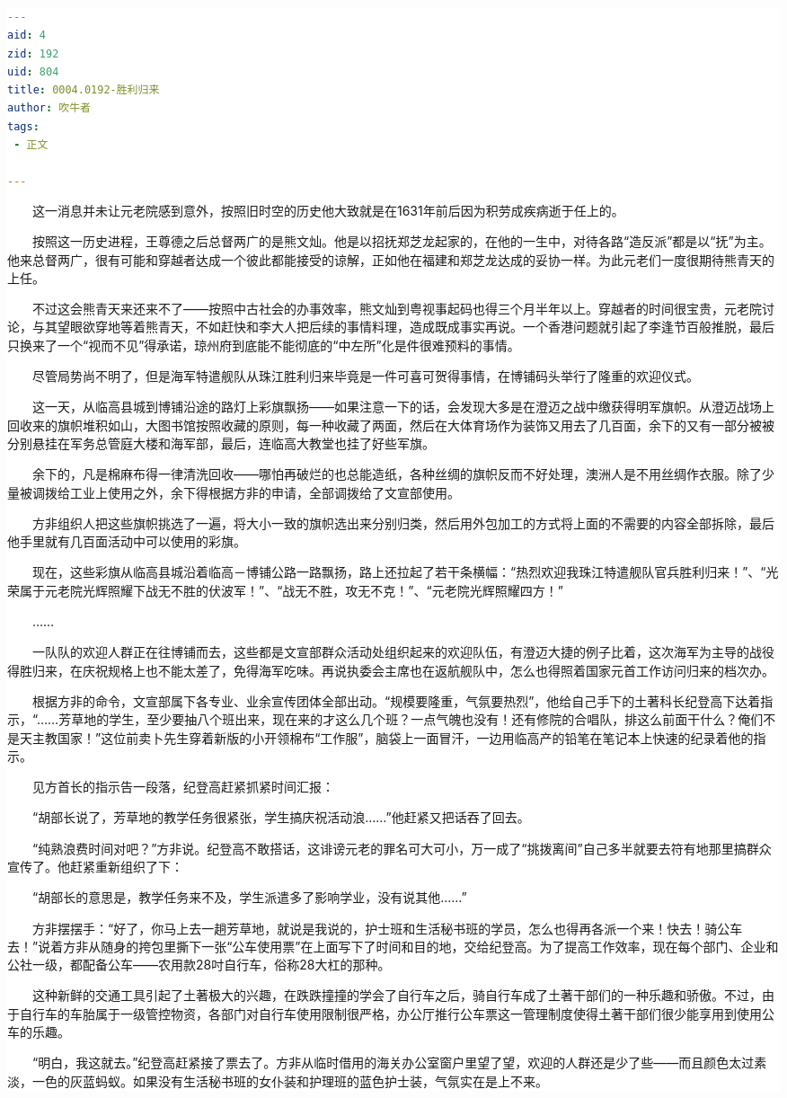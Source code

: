 ```yaml
---
aid: 4
zid: 192
uid: 804
title: 0004.0192-胜利归来
author: 吹牛者
tags: 
 - 正文

---
```




　　这一消息并未让元老院感到意外，按照旧时空的历史他大致就是在1631年前后因为积劳成疾病逝于任上的。

　　按照这一历史进程，王尊德之后总督两广的是熊文灿。他是以招抚郑芝龙起家的，在他的一生中，对待各路“造反派”都是以“抚”为主。他来总督两广，很有可能和穿越者达成一个彼此都能接受的谅解，正如他在福建和郑芝龙达成的妥协一样。为此元老们一度很期待熊青天的上任。

　　不过这会熊青天来还来不了——按照中古社会的办事效率，熊文灿到粤视事起码也得三个月半年以上。穿越者的时间很宝贵，元老院讨论，与其望眼欲穿地等着熊青天，不如赶快和李大人把后续的事情料理，造成既成事实再说。一个香港问题就引起了李逢节百般推脱，最后只换来了一个“视而不见”得承诺，琼州府到底能不能彻底的“中左所”化是件很难预料的事情。

　　尽管局势尚不明了，但是海军特遣舰队从珠江胜利归来毕竟是一件可喜可贺得事情，在博铺码头举行了隆重的欢迎仪式。

　　这一天，从临高县城到博铺沿途的路灯上彩旗飘扬——如果注意一下的话，会发现大多是在澄迈之战中缴获得明军旗帜。从澄迈战场上回收来的旗帜堆积如山，大图书馆按照收藏的原则，每一种收藏了两面，然后在大体育场作为装饰又用去了几百面，余下的又有一部分被被分别悬挂在军务总管庭大楼和海军部，最后，连临高大教堂也挂了好些军旗。

　　余下的，凡是棉麻布得一律清洗回收——哪怕再破烂的也总能造纸，各种丝绸的旗帜反而不好处理，澳洲人是不用丝绸作衣服。除了少量被调拨给工业上使用之外，余下得根据方非的申请，全部调拨给了文宣部使用。

　　方非组织人把这些旗帜挑选了一遍，将大小一致的旗帜选出来分别归类，然后用外包加工的方式将上面的不需要的内容全部拆除，最后他手里就有几百面活动中可以使用的彩旗。

　　现在，这些彩旗从临高县城沿着临高－博铺公路一路飘扬，路上还拉起了若干条横幅：“热烈欢迎我珠江特遣舰队官兵胜利归来！”、“光荣属于元老院光辉照耀下战无不胜的伏波军！”、“战无不胜，攻无不克！”、“元老院光辉照耀四方！”

　　……

　　一队队的欢迎人群正在往博铺而去，这些都是文宣部群众活动处组织起来的欢迎队伍，有澄迈大捷的例子比着，这次海军为主导的战役得胜归来，在庆祝规格上也不能太差了，免得海军吃味。再说执委会主席也在返航舰队中，怎么也得照着国家元首工作访问归来的档次办。

　　根据方非的命令，文宣部属下各专业、业余宣传团体全部出动。“规模要隆重，气氛要热烈”，他给自己手下的土著科长纪登高下达着指示，“……芳草地的学生，至少要抽八个班出来，现在来的才这么几个班？一点气魄也没有！还有修院的合唱队，排这么前面干什么？俺们不是天主教国家！”这位前卖卜先生穿着新版的小开领棉布“工作服”，脑袋上一面冒汗，一边用临高产的铅笔在笔记本上快速的纪录着他的指示。

　　见方首长的指示告一段落，纪登高赶紧抓紧时间汇报：

　　“胡部长说了，芳草地的教学任务很紧张，学生搞庆祝活动浪……”他赶紧又把话吞了回去。

　　“纯熟浪费时间对吧？”方非说。纪登高不敢搭话，这诽谤元老的罪名可大可小，万一成了“挑拨离间”自己多半就要去符有地那里搞群众宣传了。他赶紧重新组织了下：

　　“胡部长的意思是，教学任务来不及，学生派遣多了影响学业，没有说其他……”

　　方非摆摆手：“好了，你马上去一趟芳草地，就说是我说的，护士班和生活秘书班的学员，怎么也得再各派一个来！快去！骑公车去！”说着方非从随身的挎包里撕下一张“公车使用票”在上面写下了时间和目的地，交给纪登高。为了提高工作效率，现在每个部门、企业和公社一级，都配备公车——农用款28吋自行车，俗称28大杠的那种。

　　这种新鲜的交通工具引起了土著极大的兴趣，在跌跌撞撞的学会了自行车之后，骑自行车成了土著干部们的一种乐趣和骄傲。不过，由于自行车的车胎属于一级管控物资，各部门对自行车使用限制很严格，办公厅推行公车票这一管理制度使得土著干部们很少能享用到使用公车的乐趣。

　　“明白，我这就去。”纪登高赶紧接了票去了。方非从临时借用的海关办公室窗户里望了望，欢迎的人群还是少了些——而且颜色太过素淡，一色的灰蓝蚂蚁。如果没有生活秘书班的女仆装和护理班的蓝色护士装，气氛实在是上不来。
